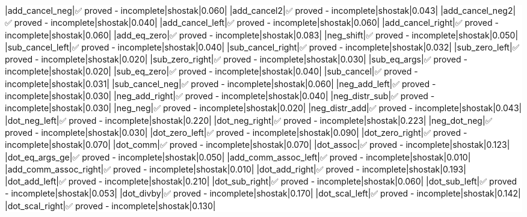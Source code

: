 |add_cancel_neg|✅ proved - incomplete|shostak|0.060|
|add_cancel2|✅ proved - incomplete|shostak|0.043|
|add_cancel_neg2|✅ proved - incomplete|shostak|0.040|
|add_cancel_left|✅ proved - incomplete|shostak|0.060|
|add_cancel_right|✅ proved - incomplete|shostak|0.060|
|add_eq_zero|✅ proved - incomplete|shostak|0.083|
|neg_shift|✅ proved - incomplete|shostak|0.050|
|sub_cancel_left|✅ proved - incomplete|shostak|0.040|
|sub_cancel_right|✅ proved - incomplete|shostak|0.032|
|sub_zero_left|✅ proved - incomplete|shostak|0.020|
|sub_zero_right|✅ proved - incomplete|shostak|0.030|
|sub_eq_args|✅ proved - incomplete|shostak|0.020|
|sub_eq_zero|✅ proved - incomplete|shostak|0.040|
|sub_cancel|✅ proved - incomplete|shostak|0.031|
|sub_cancel_neg|✅ proved - incomplete|shostak|0.060|
|neg_add_left|✅ proved - incomplete|shostak|0.030|
|neg_add_right|✅ proved - incomplete|shostak|0.040|
|neg_distr_sub|✅ proved - incomplete|shostak|0.030|
|neg_neg|✅ proved - incomplete|shostak|0.020|
|neg_distr_add|✅ proved - incomplete|shostak|0.043|
|dot_neg_left|✅ proved - incomplete|shostak|0.220|
|dot_neg_right|✅ proved - incomplete|shostak|0.223|
|neg_dot_neg|✅ proved - incomplete|shostak|0.030|
|dot_zero_left|✅ proved - incomplete|shostak|0.090|
|dot_zero_right|✅ proved - incomplete|shostak|0.070|
|dot_comm|✅ proved - incomplete|shostak|0.070|
|dot_assoc|✅ proved - incomplete|shostak|0.123|
|dot_eq_args_ge|✅ proved - incomplete|shostak|0.050|
|add_comm_assoc_left|✅ proved - incomplete|shostak|0.010|
|add_comm_assoc_right|✅ proved - incomplete|shostak|0.010|
|dot_add_right|✅ proved - incomplete|shostak|0.193|
|dot_add_left|✅ proved - incomplete|shostak|0.210|
|dot_sub_right|✅ proved - incomplete|shostak|0.060|
|dot_sub_left|✅ proved - incomplete|shostak|0.053|
|dot_divby|✅ proved - incomplete|shostak|0.170|
|dot_scal_left|✅ proved - incomplete|shostak|0.142|
|dot_scal_right|✅ proved - incomplete|shostak|0.130|